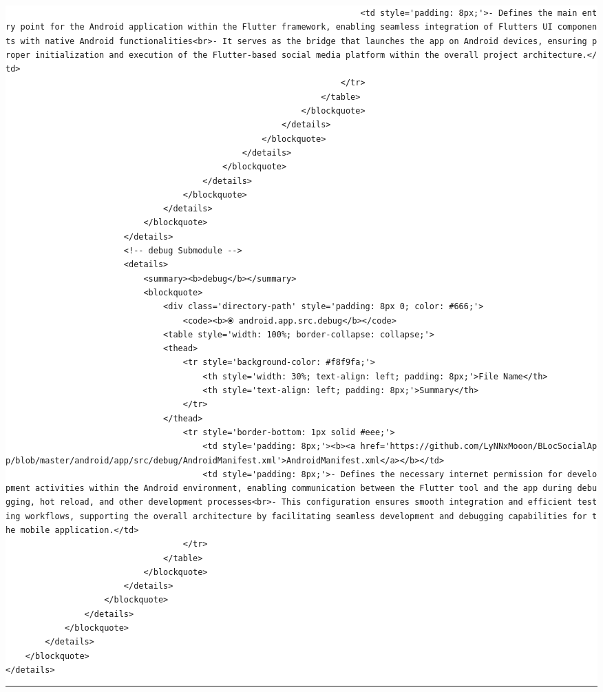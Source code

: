 																			<td style='padding: 8px;'>- Defines the main entry point for the Android application within the Flutter framework, enabling seamless integration of Flutters UI components with native Android functionalities<br>- It serves as the bridge that launches the app on Android devices, ensuring proper initialization and execution of the Flutter-based social media platform within the overall project architecture.</td>
																		</tr>
																	</table>
																</blockquote>
															</details>
														</blockquote>
													</details>
												</blockquote>
											</details>
										</blockquote>
									</details>
								</blockquote>
							</details>
							<!-- debug Submodule -->
							<details>
								<summary><b>debug</b></summary>
								<blockquote>
									<div class='directory-path' style='padding: 8px 0; color: #666;'>
										<code><b>⦿ android.app.src.debug</b></code>
									<table style='width: 100%; border-collapse: collapse;'>
									<thead>
										<tr style='background-color: #f8f9fa;'>
											<th style='width: 30%; text-align: left; padding: 8px;'>File Name</th>
											<th style='text-align: left; padding: 8px;'>Summary</th>
										</tr>
									</thead>
										<tr style='border-bottom: 1px solid #eee;'>
											<td style='padding: 8px;'><b><a href='https://github.com/LyNNxMooon/BLocSocialApp/blob/master/android/app/src/debug/AndroidManifest.xml'>AndroidManifest.xml</a></b></td>
											<td style='padding: 8px;'>- Defines the necessary internet permission for development activities within the Android environment, enabling communication between the Flutter tool and the app during debugging, hot reload, and other development processes<br>- This configuration ensures smooth integration and efficient testing workflows, supporting the overall architecture by facilitating seamless development and debugging capabilities for the mobile application.</td>
										</tr>
									</table>
								</blockquote>
							</details>
						</blockquote>
					</details>
				</blockquote>
			</details>
		</blockquote>
	</details>
</details>

---
